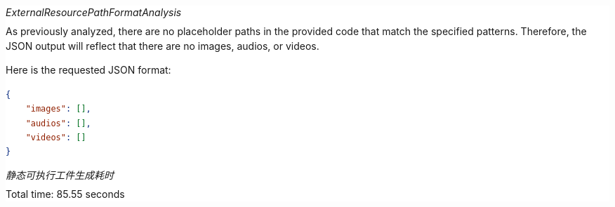 
$$$$$External Resource Path Format Analysis$$$$$
As previously analyzed, there are no placeholder paths in the provided code that match the specified patterns. Therefore, the JSON output will reflect that there are no images, audios, or videos.

Here is the requested JSON format:

```json
{
    "images": [],
    "audios": [],
    "videos": []
}
```


$$$$$静态可执行工件生成耗时$$$$$
Total time: 85.55 seconds
